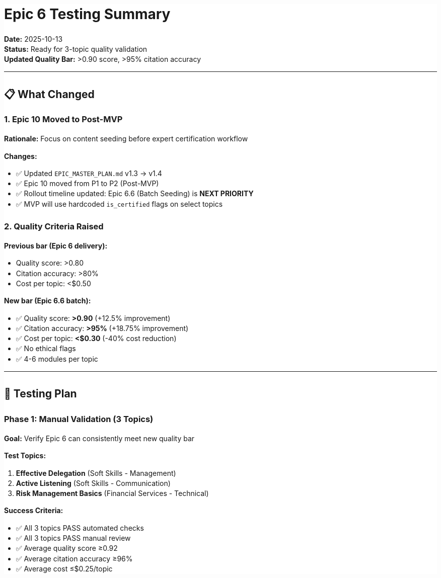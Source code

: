# Epic 6 Testing Summary

**Date:** 2025-10-13  
**Status:** Ready for 3-topic quality validation  
**Updated Quality Bar:** >0.90 score, >95% citation accuracy

---

## 📋 What Changed

### 1. Epic 10 Moved to Post-MVP
**Rationale:** Focus on content seeding before expert certification workflow

**Changes:**
- ✅ Updated `EPIC_MASTER_PLAN.md` v1.3 → v1.4
- ✅ Epic 10 moved from P1 to P2 (Post-MVP)
- ✅ Rollout timeline updated: Epic 6.6 (Batch Seeding) is **NEXT PRIORITY**
- ✅ MVP will use hardcoded `is_certified` flags on select topics

### 2. Quality Criteria Raised
**Previous bar (Epic 6 delivery):**
- Quality score: >0.80
- Citation accuracy: >80%
- Cost per topic: <$0.50

**New bar (Epic 6.6 batch):**
- ✅ Quality score: **>0.90** (+12.5% improvement)
- ✅ Citation accuracy: **>95%** (+18.75% improvement)
- ✅ Cost per topic: **<$0.30** (-40% cost reduction)
- ✅ No ethical flags
- ✅ 4-6 modules per topic

---

## 🎯 Testing Plan

### Phase 1: Manual Validation (3 Topics)
**Goal:** Verify Epic 6 can consistently meet new quality bar

**Test Topics:**
1. **Effective Delegation** (Soft Skills - Management)
2. **Active Listening** (Soft Skills - Communication)
3. **Risk Management Basics** (Financial Services - Technical)

**Success Criteria:**
- ✅ All 3 topics PASS automated checks
- ✅ All 3 topics PASS manual review
- ✅ Average quality score ≥0.92
- ✅ Average citation accuracy ≥96%
- ✅ Average cost ≤$0.25/topic
